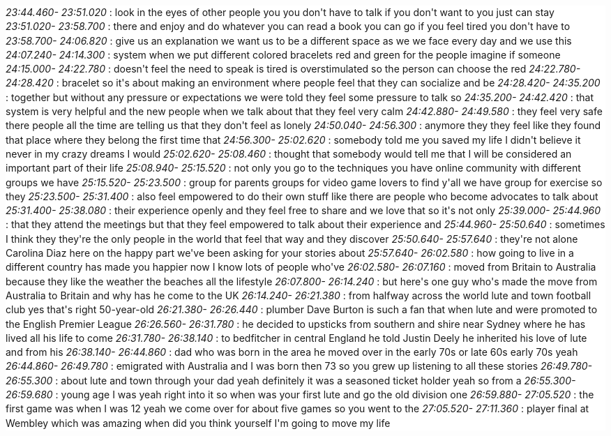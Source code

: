 *23:44.460- 23:51.020* :  look in the eyes of other people you you don't have to talk if you don't want to you just can stay
*23:51.020- 23:58.700* :  there and enjoy and do whatever you can read a book you can go if you feel tired you don't have to
*23:58.700- 24:06.820* :  give us an explanation we want us to be a different space as we we face every day and we use this
*24:07.240- 24:14.300* :  system when we put different colored bracelets red and green for the people imagine if someone
*24:15.000- 24:22.780* :  doesn't feel the need to speak is tired is overstimulated so the person can choose the red
*24:22.780- 24:28.420* :  bracelet so it's about making an environment where people feel that they can socialize and be
*24:28.420- 24:35.200* :  together but without any pressure or expectations we were told they feel some pressure to talk so
*24:35.200- 24:42.420* :  that system is very helpful and the new people when we talk about that they feel very calm
*24:42.880- 24:49.580* :  they feel very safe there people all the time are telling us that they don't feel as lonely
*24:50.040- 24:56.300* :  anymore they they feel like they found that place where they belong the first time that
*24:56.300- 25:02.620* :  somebody told me you saved my life I didn't believe it never in my crazy dreams I would
*25:02.620- 25:08.460* :  thought that somebody would tell me that I will be considered an important part of their life
*25:08.940- 25:15.520* :  not only you go to the techniques you have online community with different groups we have
*25:15.520- 25:23.500* :  group for parents groups for video game lovers to find y'all we have group for exercise so they
*25:23.500- 25:31.400* :  also feel empowered to do their own stuff like there are people who become advocates to talk about
*25:31.400- 25:38.080* :  their experience openly and they feel free to share and we love that so it's not only
*25:39.000- 25:44.960* :  that they attend the meetings but that they feel empowered to talk about their experience and
*25:44.960- 25:50.640* :  sometimes I think they they're the only people in the world that feel that way and they discover
*25:50.640- 25:57.640* :  they're not alone Carolina Diaz here on the happy part we've been asking for your stories about
*25:57.640- 26:02.580* :  how going to live in a different country has made you happier now I know lots of people who've
*26:02.580- 26:07.160* :  moved from Britain to Australia because they like the weather the beaches all the lifestyle
*26:07.800- 26:14.240* :  but here's one guy who's made the move from Australia to Britain and why has he come to the UK
*26:14.240- 26:21.380* :  from halfway across the world lute and town football club yes that's right 50-year-old
*26:21.380- 26:26.440* :  plumber Dave Burton is such a fan that when lute and were promoted to the English Premier League
*26:26.560- 26:31.780* :  he decided to upsticks from southern and shire near Sydney where he has lived all his life to come
*26:31.780- 26:38.140* :  to bedfitcher in central England he told Justin Deely he inherited his love of lute and from his
*26:38.140- 26:44.860* :  dad who was born in the area he moved over in the early 70s or late 60s early 70s yeah
*26:44.860- 26:49.780* :  emigrated with Australia and I was born then 73 so you grew up listening to all these stories
*26:49.780- 26:55.300* :  about lute and town through your dad yeah definitely it was a seasoned ticket holder yeah so from a
*26:55.300- 26:59.680* :  young age I was yeah right into it so when was your first lute and go the old division one
*26:59.880- 27:05.520* :  the first game was when I was 12 yeah we come over for about five games so you went to the
*27:05.520- 27:11.360* :  player final at Wembley which was amazing when did you think yourself I'm going to move my life